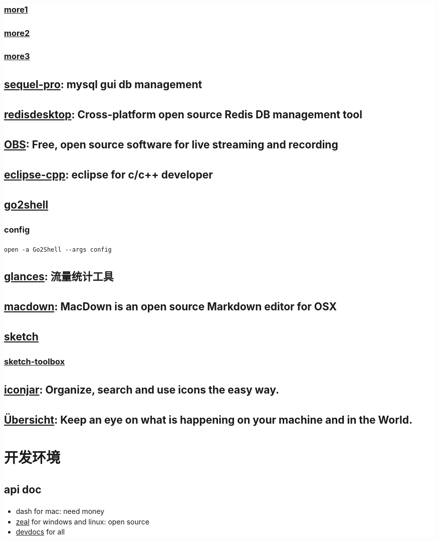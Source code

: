 ### [more1](http://apple.stackexchange.com/questions/9659/what-window-management-options-exist-for-os-x)
### [more2](https://news.ycombinator.com/item?id=10771186)
### [more3](https://news.ycombinator.com/item?id=8768022)

## [sequel-pro](http://www.sequelpro.com/): mysql gui db management
## [redisdesktop](http://redisdesktop.com/): Cross-platform open source Redis DB management tool
## [OBS](https://obsproject.com/): Free, open source software for live streaming and recording
## [eclipse-cpp](http://www.eclipse.org/downloads/packages/eclipse-ide-cc-developers/mars2): eclipse for c/c++ developer
## [go2shell](http://zipzapmac.com/go2shell)

### config

`open -a Go2Shell --args config`

## [glances](https://github.com/nicolargo/glances): 流量统计工具
## [macdown](http://macdown.uranusjr.com/): MacDown is an open source Markdown editor for OSX
## [sketch](https://www.sketchapp.com/)

### [sketch-toolbox](http://sketchtoolbox.com/)

## [iconjar](http://geticonjar.com/): Organize, search and use icons the easy way.

## [Übersicht](http://tracesof.net/uebersicht/): Keep an eye on what is happening on your machine and in the World.

# 开发环境


## api doc

* dash for mac: need money
* [zeal](https://github.com/zealdocs/zeal) for windows and linux: open source
* [devdocs](https://github.com/Thibaut/devdocs) for all
